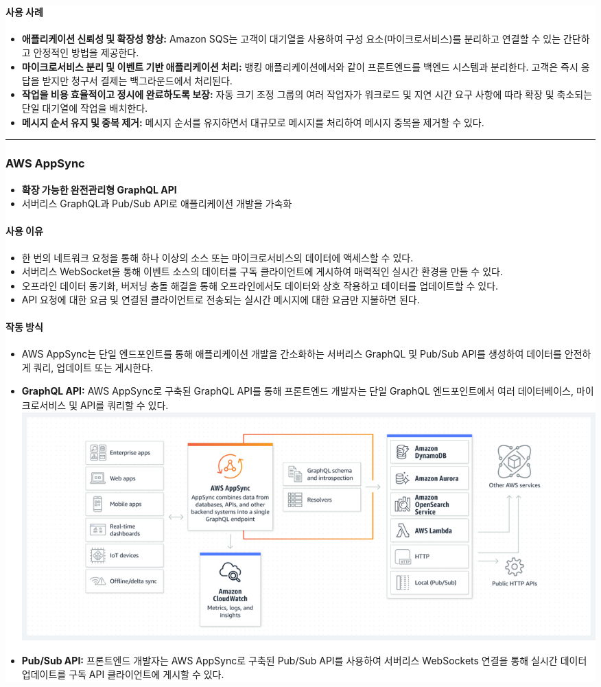 #### 사용 사례

- **애플리케이션 신뢰성 및 확장성 향상:** Amazon SQS는 고객이 대기열을 사용하여 구성 요소(마이크로서비스)를 분리하고 연결할 수 있는 간단하고 안정적인 방법을 제공한다.
- **마이크로서비스 분리 및 이벤트 기반 애플리케이션 처리:** 뱅킹 애플리케이션에서와 같이 프론트엔드를 백엔드 시스템과 분리한다. 고객은 즉시 응답을 받지만 청구서 결제는 백그라운드에서 처리된다.
- **작업을 비용 효율적이고 정시에 완료하도록 보장:** 자동 크기 조정 그룹의 여러 작업자가 워크로드 및 지연 시간 요구 사항에 따라 확장 및 축소되는 단일 대기열에 작업을 배치한다.
- **메시지 순서 유지 및 중복 제거:** 메시지 순서를 유지하면서 대규모로 메시지를 처리하여 메시지 중복을 제거할 수 있다.

---

### AWS AppSync

- **확장 가능한 완전관리형 GraphQL API**
- 서버리스 GraphQL과 Pub/Sub API로 애플리케이션 개발을 가속화

#### 사용 이유

- 한 번의 네트워크 요청을 통해 하나 이상의 소스 또는 마이크로서비스의 데이터에 액세스할 수 있다.
- 서버리스 WebSocket을 통해 이벤트 소스의 데이터를 구독 클라이언트에 게시하여 매력적인 실시간 환경을 만들 수 있다.
- 오프라인 데이터 동기화, 버저닝 충돌 해결을 통해 오프라인에서도 데이터와 상호 작용하고 데이터를 업데이트할 수 있다.
- API 요청에 대한 요금 및 연결된 클라이언트로 전송되는 실시간 메시지에 대한 요금만 지불하면 된다.

#### 작동 방식

- AWS AppSync는 단일 엔드포인트를 통해 애플리케이션 개발을 간소화하는 서버리스 GraphQL 및 Pub/Sub API를 생성하여 데이터를 안전하게 쿼리, 업데이트 또는 게시한다.
- **GraphQL API:** AWS AppSync로 구축된 GraphQL API를 통해 프론트엔드 개발자는 단일 GraphQL 엔드포인트에서 여러 데이터베이스, 마이크로서비스 및 API를 쿼리할 수 있다.
![](images/application_integration_services/aws_appsync_graphql.png)

- **Pub/Sub API:** 프론트엔드 개발자는 AWS AppSync로 구축된 Pub/Sub API를 사용하여 서버리스 WebSockets 연결을 통해 실시간 데이터 업데이트를 구독 API 클라이언트에 게시할 수 있다.